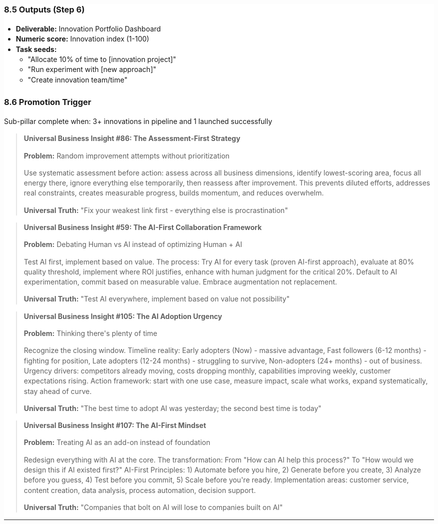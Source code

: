 ### 8.5 Outputs (Step 6)
- **Deliverable:** Innovation Portfolio Dashboard
- **Numeric score:** Innovation index (1-100)
- **Task seeds:**
  - "Allocate 10% of time to [innovation project]"
  - "Run experiment with [new approach]"
  - "Create innovation team/time"

### 8.6 Promotion Trigger
Sub-pillar complete when: 3+ innovations in pipeline and 1 launched successfully

> **Universal Business Insight #86: The Assessment-First Strategy**
> 
> **Problem:** Random improvement attempts without prioritization
> 
> Use systematic assessment before action: assess across all business dimensions, identify lowest-scoring area, focus all energy there, ignore everything else temporarily, then reassess after improvement. This prevents diluted efforts, addresses real constraints, creates measurable progress, builds momentum, and reduces overwhelm.
> 
> **Universal Truth:** "Fix your weakest link first - everything else is procrastination"

> **Universal Business Insight #59: The AI-First Collaboration Framework**
> 
> **Problem:** Debating Human vs AI instead of optimizing Human + AI
> 
> Test AI first, implement based on value. The process: Try AI for every task (proven AI-first approach), evaluate at 80% quality threshold, implement where ROI justifies, enhance with human judgment for the critical 20%. Default to AI experimentation, commit based on measurable value. Embrace augmentation not replacement.
> 
> **Universal Truth:** "Test AI everywhere, implement based on value not possibility"

> **Universal Business Insight #105: The AI Adoption Urgency**
> 
> **Problem:** Thinking there's plenty of time
> 
> Recognize the closing window. Timeline reality: Early adopters (Now) - massive advantage, Fast followers (6-12 months) - fighting for position, Late adopters (12-24 months) - struggling to survive, Non-adopters (24+ months) - out of business. Urgency drivers: competitors already moving, costs dropping monthly, capabilities improving weekly, customer expectations rising. Action framework: start with one use case, measure impact, scale what works, expand systematically, stay ahead of curve.
> 
> **Universal Truth:** "The best time to adopt AI was yesterday; the second best time is today"

> **Universal Business Insight #107: The AI-First Mindset**
> 
> **Problem:** Treating AI as an add-on instead of foundation
> 
> Redesign everything with AI at the core. The transformation: From "How can AI help this process?" To "How would we design this if AI existed first?" AI-First Principles: 1) Automate before you hire, 2) Generate before you create, 3) Analyze before you guess, 4) Test before you commit, 5) Scale before you're ready. Implementation areas: customer service, content creation, data analysis, process automation, decision support.
> 
> **Universal Truth:** "Companies that bolt on AI will lose to companies built on AI"

---